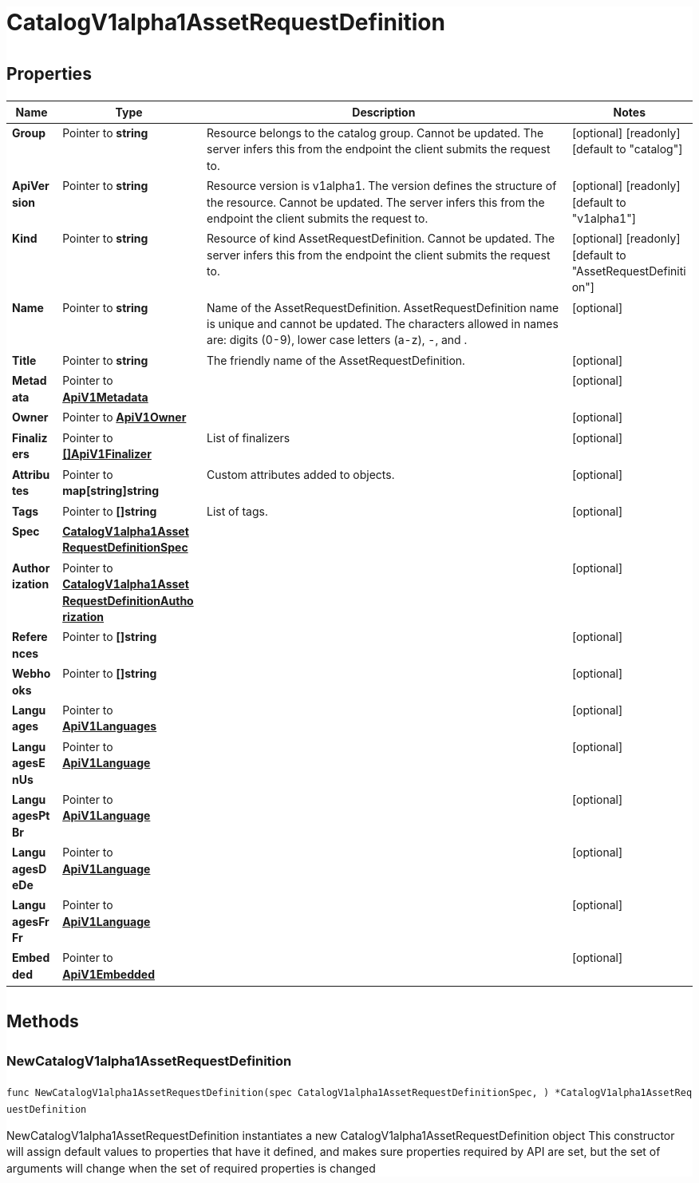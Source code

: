 # CatalogV1alpha1AssetRequestDefinition

## Properties

Name | Type | Description | Notes
------------ | ------------- | ------------- | -------------
**Group** | Pointer to **string** | Resource belongs to the catalog group. Cannot be updated. The server infers this from the endpoint the client submits the request to. | [optional] [readonly] [default to "catalog"]
**ApiVersion** | Pointer to **string** | Resource version is v1alpha1. The version defines the structure of the resource. Cannot be updated. The server infers this from the endpoint the client submits the request to. | [optional] [readonly] [default to "v1alpha1"]
**Kind** | Pointer to **string** | Resource of kind AssetRequestDefinition. Cannot be updated. The server infers this from the endpoint the client submits the request to. | [optional] [readonly] [default to "AssetRequestDefinition"]
**Name** | Pointer to **string** | Name of the AssetRequestDefinition. AssetRequestDefinition name is unique and cannot be updated. The characters allowed in names are: digits (0-9), lower case letters (a-z), -, and . | [optional] 
**Title** | Pointer to **string** | The friendly name of the AssetRequestDefinition. | [optional] 
**Metadata** | Pointer to [**ApiV1Metadata**](ApiV1Metadata.md) |  | [optional] 
**Owner** | Pointer to [**ApiV1Owner**](ApiV1Owner.md) |  | [optional] 
**Finalizers** | Pointer to [**[]ApiV1Finalizer**](ApiV1Finalizer.md) | List of finalizers | [optional] 
**Attributes** | Pointer to **map[string]string** | Custom attributes added to objects. | [optional] 
**Tags** | Pointer to **[]string** | List of tags. | [optional] 
**Spec** | [**CatalogV1alpha1AssetRequestDefinitionSpec**](CatalogV1alpha1AssetRequestDefinitionSpec.md) |  | 
**Authorization** | Pointer to [**CatalogV1alpha1AssetRequestDefinitionAuthorization**](CatalogV1alpha1AssetRequestDefinitionAuthorization.md) |  | [optional] 
**References** | Pointer to **[]string** |  | [optional] 
**Webhooks** | Pointer to **[]string** |  | [optional] 
**Languages** | Pointer to [**ApiV1Languages**](ApiV1Languages.md) |  | [optional] 
**LanguagesEnUs** | Pointer to [**ApiV1Language**](ApiV1Language.md) |  | [optional] 
**LanguagesPtBr** | Pointer to [**ApiV1Language**](ApiV1Language.md) |  | [optional] 
**LanguagesDeDe** | Pointer to [**ApiV1Language**](ApiV1Language.md) |  | [optional] 
**LanguagesFrFr** | Pointer to [**ApiV1Language**](ApiV1Language.md) |  | [optional] 
**Embedded** | Pointer to [**ApiV1Embedded**](ApiV1Embedded.md) |  | [optional] 

## Methods

### NewCatalogV1alpha1AssetRequestDefinition

`func NewCatalogV1alpha1AssetRequestDefinition(spec CatalogV1alpha1AssetRequestDefinitionSpec, ) *CatalogV1alpha1AssetRequestDefinition`

NewCatalogV1alpha1AssetRequestDefinition instantiates a new CatalogV1alpha1AssetRequestDefinition object
This constructor will assign default values to properties that have it defined,
and makes sure properties required by API are set, but the set of arguments
will change when the set of required properties is changed
